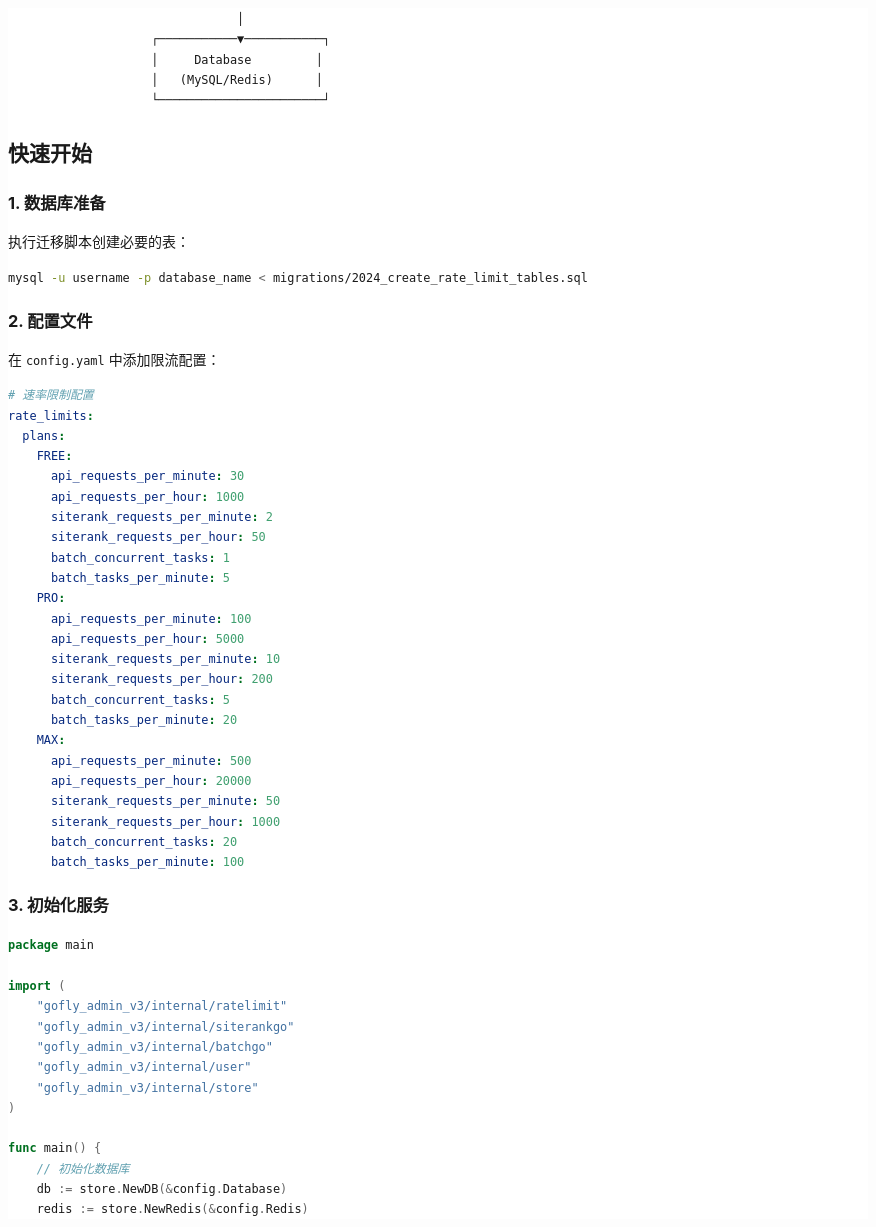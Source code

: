 ```
                                │
                    ┌───────────▼───────────┐
                    │     Database         │
                    │   (MySQL/Redis)      │
                    └───────────────────────┘
```

## 快速开始

### 1. 数据库准备

执行迁移脚本创建必要的表：

```bash
mysql -u username -p database_name < migrations/2024_create_rate_limit_tables.sql
```

### 2. 配置文件

在 `config.yaml` 中添加限流配置：

```yaml
# 速率限制配置
rate_limits:
  plans:
    FREE:
      api_requests_per_minute: 30
      api_requests_per_hour: 1000
      siterank_requests_per_minute: 2
      siterank_requests_per_hour: 50
      batch_concurrent_tasks: 1
      batch_tasks_per_minute: 5
    PRO:
      api_requests_per_minute: 100
      api_requests_per_hour: 5000
      siterank_requests_per_minute: 10
      siterank_requests_per_hour: 200
      batch_concurrent_tasks: 5
      batch_tasks_per_minute: 20
    MAX:
      api_requests_per_minute: 500
      api_requests_per_hour: 20000
      siterank_requests_per_minute: 50
      siterank_requests_per_hour: 1000
      batch_concurrent_tasks: 20
      batch_tasks_per_minute: 100
```

### 3. 初始化服务

```go
package main

import (
    "gofly_admin_v3/internal/ratelimit"
    "gofly_admin_v3/internal/siterankgo"
    "gofly_admin_v3/internal/batchgo"
    "gofly_admin_v3/internal/user"
    "gofly_admin_v3/internal/store"
)

func main() {
    // 初始化数据库
    db := store.NewDB(&config.Database)
    redis := store.NewRedis(&config.Redis)
```